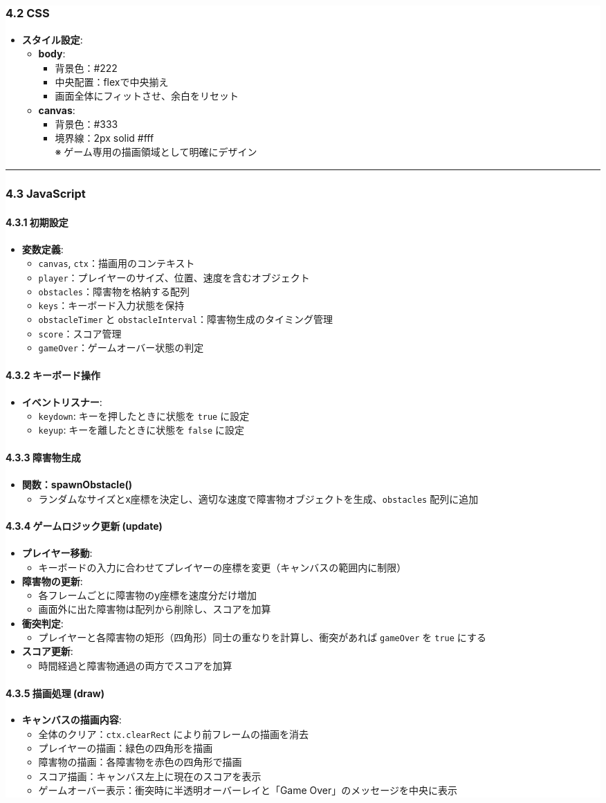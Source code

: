 ### 4.2 CSS

- **スタイル設定**:
  - **body**:
    - 背景色：#222
    - 中央配置：flexで中央揃え
    - 画面全体にフィットさせ、余白をリセット
  - **canvas**:
    - 背景色：#333
    - 境界線：2px solid #fff  
    ※ ゲーム専用の描画領域として明確にデザイン

---

### 4.3 JavaScript

#### 4.3.1 初期設定

- **変数定義**:  
  - `canvas`, `ctx`：描画用のコンテキスト
  - `player`：プレイヤーのサイズ、位置、速度を含むオブジェクト
  - `obstacles`：障害物を格納する配列
  - `keys`：キーボード入力状態を保持
  - `obstacleTimer` と `obstacleInterval`：障害物生成のタイミング管理
  - `score`：スコア管理
  - `gameOver`：ゲームオーバー状態の判定

#### 4.3.2 キーボード操作

- **イベントリスナー**:
  - `keydown`: キーを押したときに状態を `true` に設定
  - `keyup`: キーを離したときに状態を `false` に設定

#### 4.3.3 障害物生成

- **関数：spawnObstacle()**  
  - ランダムなサイズとx座標を決定し、適切な速度で障害物オブジェクトを生成、`obstacles` 配列に追加

#### 4.3.4 ゲームロジック更新 (update)

- **プレイヤー移動**:
  - キーボードの入力に合わせてプレイヤーの座標を変更（キャンバスの範囲内に制限）
- **障害物の更新**:
  - 各フレームごとに障害物のy座標を速度分だけ増加
  - 画面外に出た障害物は配列から削除し、スコアを加算
- **衝突判定**:
  - プレイヤーと各障害物の矩形（四角形）同士の重なりを計算し、衝突があれば `gameOver` を `true` にする
- **スコア更新**:  
  - 時間経過と障害物通過の両方でスコアを加算

#### 4.3.5 描画処理 (draw)

- **キャンバスの描画内容**:
  - 全体のクリア：`ctx.clearRect` により前フレームの描画を消去
  - プレイヤーの描画：緑色の四角形を描画
  - 障害物の描画：各障害物を赤色の四角形で描画
  - スコア描画：キャンバス左上に現在のスコアを表示
  - ゲームオーバー表示：衝突時に半透明オーバーレイと「Game Over」のメッセージを中央に表示
